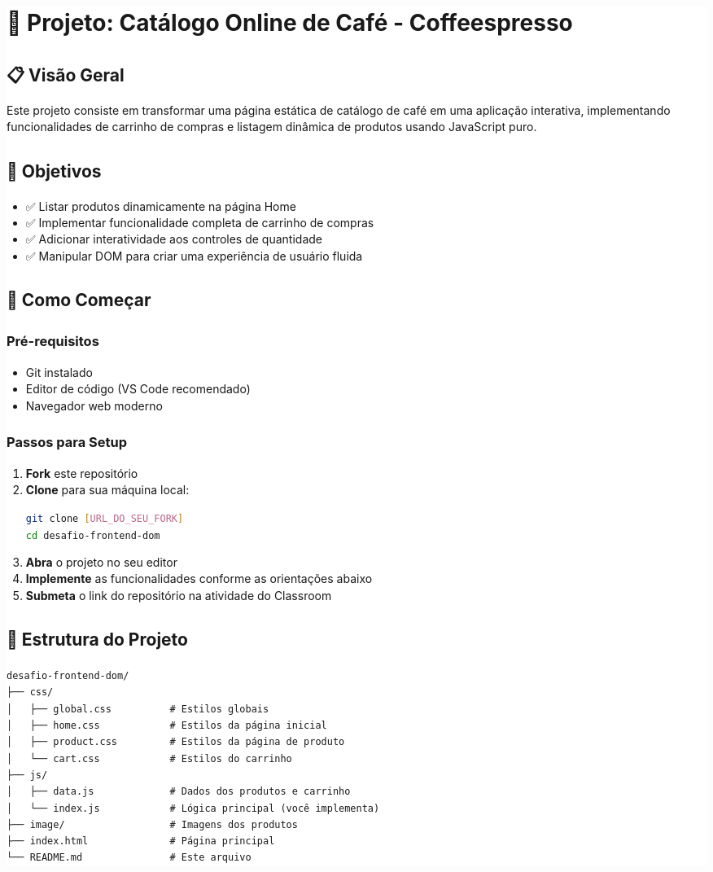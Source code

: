 # 🚀 Projeto: Catálogo Online de Café - Coffeespresso

## 📋 Visão Geral

Este projeto consiste em transformar uma página estática de catálogo de café em uma aplicação interativa, implementando funcionalidades de carrinho de compras e listagem dinâmica de produtos usando JavaScript puro.

## 🎯 Objetivos

- ✅ Listar produtos dinamicamente na página Home
- ✅ Implementar funcionalidade completa de carrinho de compras
- ✅ Adicionar interatividade aos controles de quantidade
- ✅ Manipular DOM para criar uma experiência de usuário fluida

## 🚀 Como Começar

### Pré-requisitos
- Git instalado
- Editor de código (VS Code recomendado)
- Navegador web moderno

### Passos para Setup
1. **Fork** este repositório
2. **Clone** para sua máquina local:
   ```bash
   git clone [URL_DO_SEU_FORK]
   cd desafio-frontend-dom
   ```
3. **Abra** o projeto no seu editor
4. **Implemente** as funcionalidades conforme as orientações abaixo
5. **Submeta** o link do repositório na atividade do Classroom

## 📁 Estrutura do Projeto

```
desafio-frontend-dom/
├── css/
│   ├── global.css          # Estilos globais
│   ├── home.css            # Estilos da página inicial
│   ├── product.css         # Estilos da página de produto
│   └── cart.css            # Estilos do carrinho
├── js/
│   ├── data.js             # Dados dos produtos e carrinho
│   └── index.js            # Lógica principal (você implementa)
├── image/                  # Imagens dos produtos
├── index.html              # Página principal
└── README.md               # Este arquivo
```
